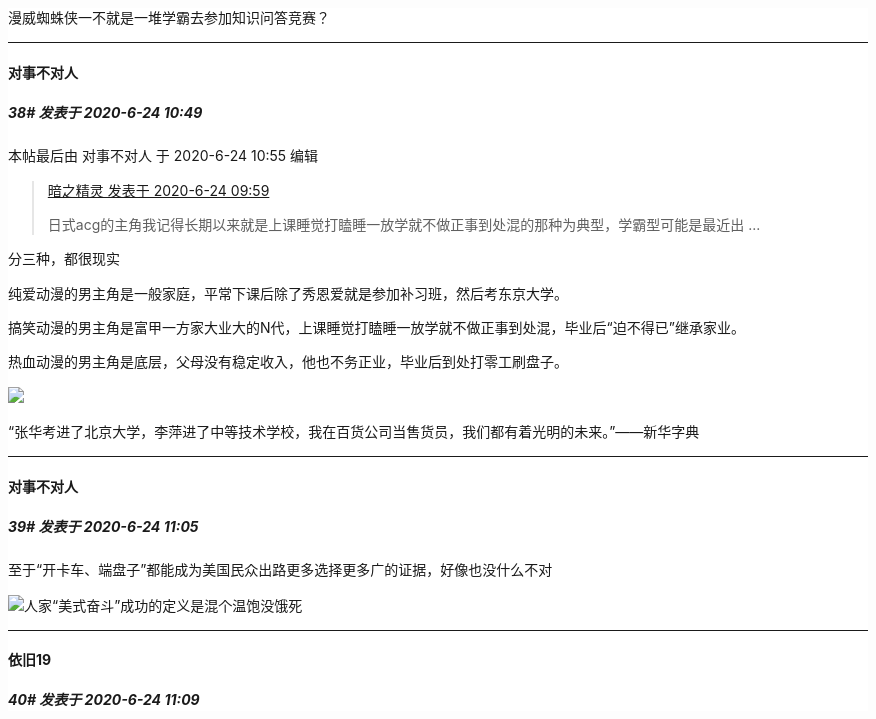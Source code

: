 

漫威蜘蛛侠一不就是一堆学霸去参加知识问答竞赛？







*****

####  对事不对人  
##### 38#       发表于 2020-6-24 10:49



 本帖最后由 对事不对人 于 2020-6-24 10:55 编辑 
<blockquote><a href="httphttps://bbs.saraba1st.com/2b/forum.php?mod=redirect&amp;goto=findpost&amp;pid=47929811&amp;ptid=1943764" target="_blank">暗之精灵 发表于 2020-6-24 09:59</a>

日式acg的主角我记得长期以来就是上课睡觉打瞌睡一放学就不做正事到处混的那种为典型，学霸型可能是最近出 ...</blockquote>
分三种，都很现实


纯爱动漫的男主角是一般家庭，平常下课后除了秀恩爱就是参加补习班，然后考东京大学。

搞笑动漫的男主角是富甲一方家大业大的N代，上课睡觉打瞌睡一放学就不做正事到处混，毕业后“迫不得已”继承家业。

热血动漫的男主角是底层，父母没有稳定收入，他也不务正业，毕业后到处打零工刷盘子。


<img src="https://static.saraba1st.com/image/smiley/face2017/048.png" referrerpolicy="no-referrer"> 

“张华考进了北京大学，李萍进了中等技术学校，我在百货公司当售货员，我们都有着光明的未来。”——新华字典







*****

####  对事不对人  
##### 39#       发表于 2020-6-24 11:05




至于“开卡车、端盘子”都能成为美国民众出路更多选择更多广的证据，好像也没什么不对

<img src="https://static.saraba1st.com/image/smiley/face2017/254.png" referrerpolicy="no-referrer">人家“美式奋斗”成功的定义是混个温饱没饿死







*****

####  依旧19  
##### 40#       发表于 2020-6-24 11:09


